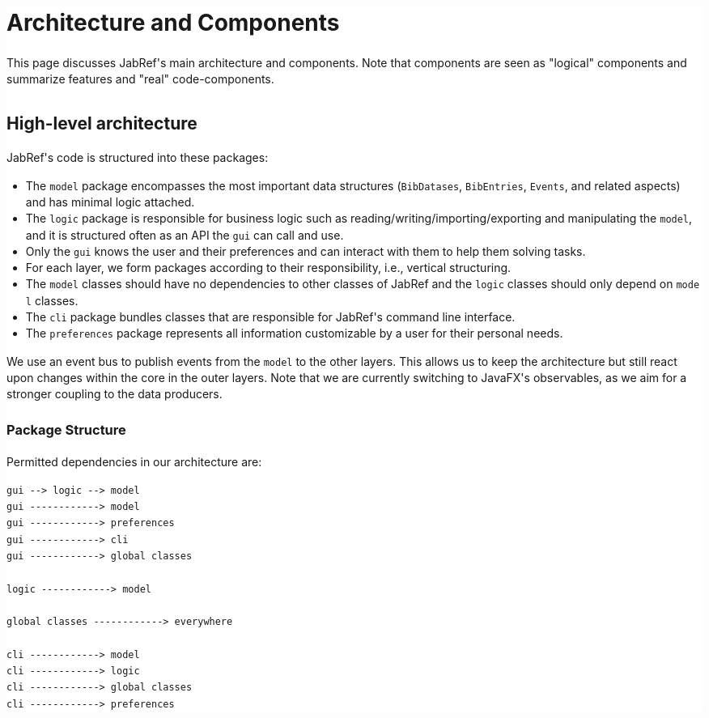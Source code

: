 ---
---
# Architecture and Components

This page discusses JabRef's main architecture and components.
Note that components are seen as "logical" components and summarize features and "real" code-components.

## High-level architecture

JabRef's code is structured into these packages:

- The `model` package encompasses the most important data structures (`BibDatases`, `BibEntries`, `Events`, and related aspects) and has minimal logic attached.
- The `logic` package is responsible for business logic such as reading/writing/importing/exporting and manipulating the `model`, and it is structured often as an API the `gui` can call and use.
- Only the `gui` knows the user and their preferences and can interact with them to help them solving tasks.
- For each layer, we form packages according to their responsibility, i.e., vertical structuring.
- The `model` classes should have no dependencies to other classes of JabRef and the `logic` classes should only depend on `model` classes.
- The `cli` package bundles classes that are responsible for JabRef's command line interface.
- The `preferences` package represents all information customizable by a user for their personal needs.

We use an event bus to publish events from the `model` to the other layers.
This allows us to keep the architecture but still react upon changes within the core in the outer layers.
Note that we are currently switching to JavaFX's observables, as we aim for a stronger coupling to the data producers.

### Package Structure

Permitted dependencies in our architecture are:

```monospaced
gui --> logic --> model
gui ------------> model
gui ------------> preferences
gui ------------> cli
gui ------------> global classes

logic ------------> model

global classes ------------> everywhere

cli ------------> model
cli ------------> logic
cli ------------> global classes
cli ------------> preferences
```
